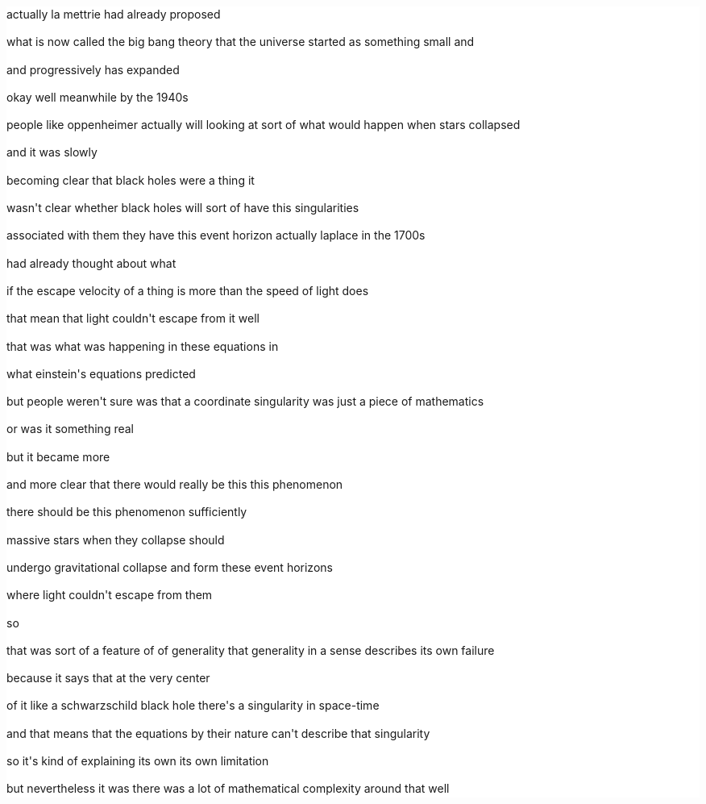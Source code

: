  actually la mettrie had already proposed

 what is now called the big bang theory that the universe started as something small and

 and progressively has expanded

 okay well meanwhile by the 1940s

 people like oppenheimer actually will looking at sort of what would happen when stars collapsed

 and it was slowly

 becoming clear that black holes were a thing it

 wasn't clear whether black holes will sort of have this singularities

 associated with them they have this event horizon actually laplace in the 1700s

 had already thought about what

 if the escape velocity of a thing is more than the speed of light does

 that mean that light couldn't escape from it well

 that was what was happening in these equations in

 what einstein's equations predicted

 but people weren't sure was that a coordinate singularity was just a piece of mathematics

 or was it something real

 but it became more

 and more clear that there would really be this this phenomenon

 there should be this phenomenon sufficiently

 massive stars when they collapse should

 undergo gravitational collapse and form these event horizons

 where light couldn't escape from them

 so

 that was sort of a feature of of generality that generality in a sense describes its own failure

 because it says that at the very center

 of it like a schwarzschild black hole there's a singularity in space-time

 and that means that the equations by their nature can't describe that singularity

 so it's kind of explaining its own its own limitation

 but nevertheless it was there was a lot of mathematical complexity around that well

